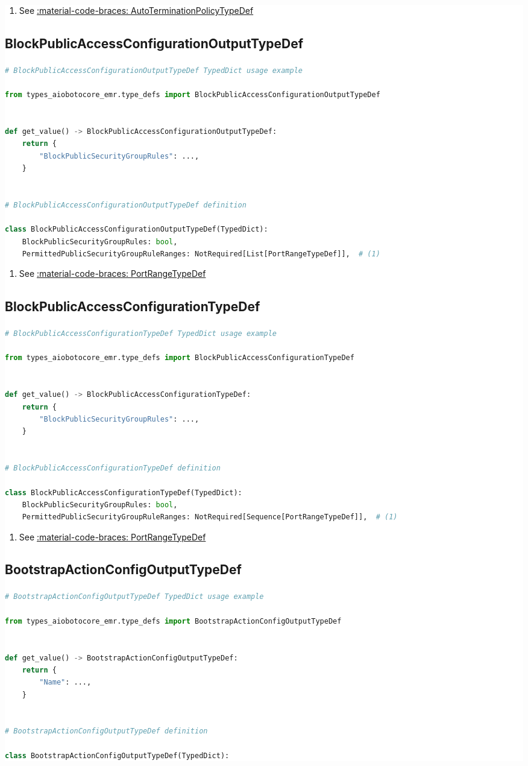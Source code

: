 1. See [:material-code-braces: AutoTerminationPolicyTypeDef](./type_defs.md#autoterminationpolicytypedef) 
## BlockPublicAccessConfigurationOutputTypeDef

```python
# BlockPublicAccessConfigurationOutputTypeDef TypedDict usage example

from types_aiobotocore_emr.type_defs import BlockPublicAccessConfigurationOutputTypeDef


def get_value() -> BlockPublicAccessConfigurationOutputTypeDef:
    return {
        "BlockPublicSecurityGroupRules": ...,
    }


# BlockPublicAccessConfigurationOutputTypeDef definition

class BlockPublicAccessConfigurationOutputTypeDef(TypedDict):
    BlockPublicSecurityGroupRules: bool,
    PermittedPublicSecurityGroupRuleRanges: NotRequired[List[PortRangeTypeDef]],  # (1)
```

1. See [:material-code-braces: PortRangeTypeDef](./type_defs.md#portrangetypedef) 
## BlockPublicAccessConfigurationTypeDef

```python
# BlockPublicAccessConfigurationTypeDef TypedDict usage example

from types_aiobotocore_emr.type_defs import BlockPublicAccessConfigurationTypeDef


def get_value() -> BlockPublicAccessConfigurationTypeDef:
    return {
        "BlockPublicSecurityGroupRules": ...,
    }


# BlockPublicAccessConfigurationTypeDef definition

class BlockPublicAccessConfigurationTypeDef(TypedDict):
    BlockPublicSecurityGroupRules: bool,
    PermittedPublicSecurityGroupRuleRanges: NotRequired[Sequence[PortRangeTypeDef]],  # (1)
```

1. See [:material-code-braces: PortRangeTypeDef](./type_defs.md#portrangetypedef) 
## BootstrapActionConfigOutputTypeDef

```python
# BootstrapActionConfigOutputTypeDef TypedDict usage example

from types_aiobotocore_emr.type_defs import BootstrapActionConfigOutputTypeDef


def get_value() -> BootstrapActionConfigOutputTypeDef:
    return {
        "Name": ...,
    }


# BootstrapActionConfigOutputTypeDef definition

class BootstrapActionConfigOutputTypeDef(TypedDict):
```